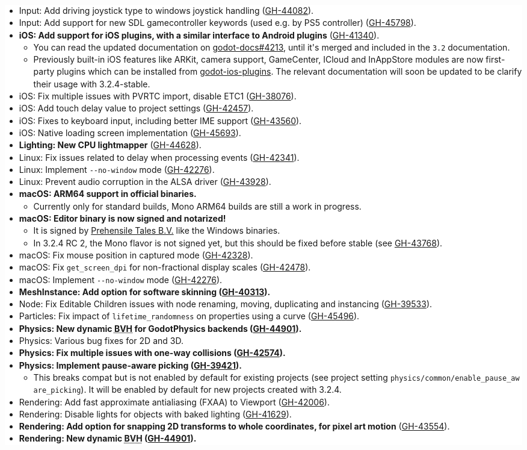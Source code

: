 - Input: Add driving joystick type to windows joystick handling ([GH-44082](https://github.com/godotengine/godot/pull/44082)).
- Input: Add support for new SDL gamecontroller keywords (used e.g. by PS5 controller) ([GH-45798](https://github.com/godotengine/godot/pull/45798)).
- **iOS: Add support for iOS plugins, with a similar interface to Android plugins** ([GH-41340](https://github.com/godotengine/godot/pull/41340)).
  * You can read the updated documentation on [godot-docs#4213](https://github.com/godotengine/godot-docs/pull/4213), until it's merged and included in the `3.2` documentation.
  * Previously built-in iOS features like ARKit, camera support, GameCenter, ICloud and InAppStore modules are now first-party plugins which can be installed from [godot-ios-plugins](https://github.com/godotengine/godot-ios-plugins). The relevant documentation will soon be updated to be clarify their usage with 3.2.4-stable.
- iOS: Fix multiple issues with PVRTC import, disable ETC1 ([GH-38076](https://github.com/godotengine/godot/pull/38076)).
- iOS: Add touch delay value to project settings ([GH-42457](https://github.com/godotengine/godot/pull/42457)).
- iOS: Fixes to keyboard input, including better IME support ([GH-43560](https://github.com/godotengine/godot/pull/43560)).
- iOS: Native loading screen implementation ([GH-45693](https://github.com/godotengine/godot/pull/45693)).
- **Lighting: New CPU lightmapper** ([GH-44628](https://github.com/godotengine/godot/pull/44628)).
- Linux: Fix issues related to delay when processing events ([GH-42341](https://github.com/godotengine/godot/pull/42341)).
- Linux: Implement `--no-window` mode ([GH-42276](https://github.com/godotengine/godot/pull/42276)).
- Linux: Prevent audio corruption in the ALSA driver ([GH-43928](https://github.com/godotengine/godot/pull/43928)).
- **macOS: ARM64 support in official binaries.**
  * Currently only for standard builds, Mono ARM64 builds are still a work in progress.
- **macOS: Editor binary is now signed and notarized!**
  * It is signed by [Prehensile Tales B.V.](https://prehensile-tales.com/) like the Windows binaries.
  * In 3.2.4 RC 2, the Mono flavor is not signed yet, but this should be fixed before stable (see [GH-43768](https://github.com/godotengine/godot/pull/43768)).
- macOS: Fix mouse position in captured mode ([GH-42328](https://github.com/godotengine/godot/pull/42328)).
- macOS: Fix `get_screen_dpi` for non-fractional display scales ([GH-42478](https://github.com/godotengine/godot/pull/42478)).
- macOS: Implement `--no-window` mode ([GH-42276](https://github.com/godotengine/godot/pull/42276)).
- **MeshInstance: Add option for software skinning ([GH-40313](https://github.com/godotengine/godot/pull/40313)).**
- Node: Fix Editable Children issues with node renaming, moving, duplicating and instancing ([GH-39533](https://github.com/godotengine/godot/pull/39533)).
- Particles: Fix impact of `lifetime_randomness` on properties using a curve ([GH-45496](https://github.com/godotengine/godot/pull/45496)).
- **Physics: New dynamic <abbr title="Bounding Volume Hierarchy">BVH</abbr> for GodotPhysics backends ([GH-44901](https://github.com/godotengine/godot/pull/44901)).**
- Physics: Various bug fixes for 2D and 3D.
- **Physics: Fix multiple issues with one-way collisions ([GH-42574](https://github.com/godotengine/godot/pull/42574)).**
- **Physics: Implement pause-aware picking ([GH-39421](https://github.com/godotengine/godot/pull/39421)).**
  * This breaks compat but is not enabled by default for existing projects (see project setting `physics/common/enable_pause_aware_picking`). It will be enabled by default for new projects created with 3.2.4.
- Rendering: Add fast approximate antialiasing (FXAA) to Viewport ([GH-42006](https://github.com/godotengine/godot/pull/42006)).
- Rendering: Disable lights for objects with baked lighting ([GH-41629](https://github.com/godotengine/godot/pull/41629)).
- **Rendering: Add option for snapping 2D transforms to whole coordinates, for pixel art motion** ([GH-43554](https://github.com/godotengine/godot/pull/43554)).
- **Rendering: New dynamic <abbr title="Bounding Volume Hierarchy">BVH</abbr> ([GH-44901](https://github.com/godotengine/godot/pull/44901)).**